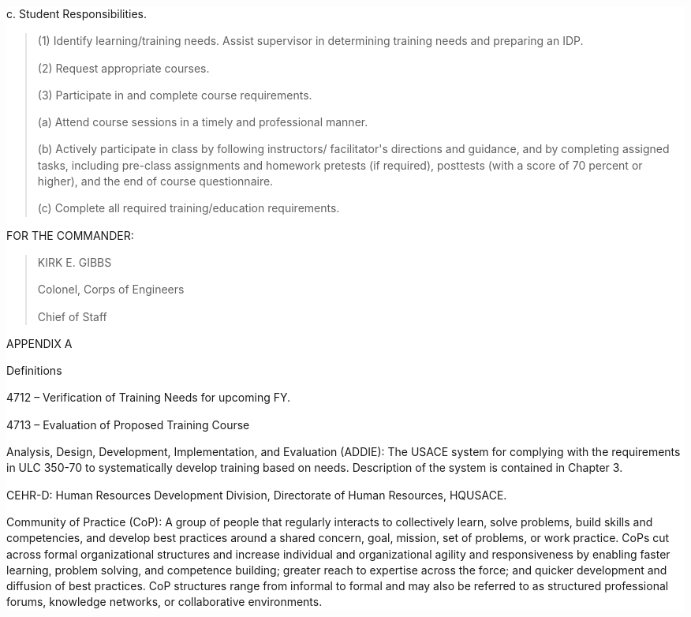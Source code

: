 c. Student Responsibilities.

> (1) Identify learning/training needs. Assist supervisor in determining
> training needs and preparing an IDP.
> 
> (2) Request appropriate courses.
> 
> (3) Participate in and complete course requirements.
> 
> (a) Attend course sessions in a timely and professional manner.
> 
> (b) Actively participate in class by following instructors/
> facilitator's directions and guidance, and by completing assigned
> tasks, including pre-class assignments and homework pretests (if
> required), posttests (with a score of 70 percent or higher), and the
> end of course questionnaire.
> 
> (c) Complete all required training/education requirements.

FOR THE COMMANDER:

> KIRK E. GIBBS
> 
> Colonel, Corps of Engineers
> 
> Chief of Staff

APPENDIX A

Definitions

<span class="underline">4712</span> – Verification of Training Needs for
upcoming FY.

<span class="underline">4713</span> – Evaluation of Proposed Training
Course

<span class="underline">Analysis, Design, Development, Implementation,
and Evaluation (ADDIE):</span> The USACE system for complying with the
requirements in ULC 350-70 to systematically develop training based on
needs. Description of the system is contained in Chapter 3.

<span class="underline">CEHR-D:</span> Human Resources Development
Division, Directorate of Human Resources, HQUSACE.

<span class="underline">Community of Practice (CoP):</span> A group of
people that regularly interacts to collectively learn, solve problems,
build skills and competencies, and develop best practices around a
shared concern, goal, mission, set of problems, or work practice. CoPs
cut across formal organizational structures and increase individual and
organizational agility and responsiveness by enabling faster learning,
problem solving, and competence building; greater reach to expertise
across the force; and quicker development and diffusion of best
practices. CoP structures range from informal to formal and may also be
referred to as structured professional forums, knowledge networks, or
collaborative environments.
